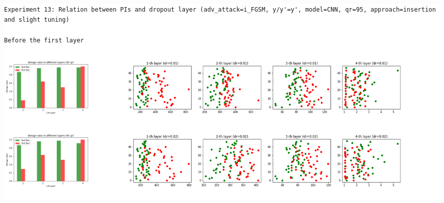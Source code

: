 
    Experiment 13: Relation between PIs and dropout layer (adv_attack=i_FGSM, y/y'=y', model=CNN, qr=95, approach=insertion and slight tuning)
  
    Before the first layer 
    
<img src="../Images/Exp13/1/exp13_1_1.png" align="left" border="0" width="170" height="140"/>
<img src="../Images/Exp13/1/exp13_2_1.png" width="680" height="140"/>

<img src="../Images/Exp13/1/exp13_1_2.png" align="left" border="0" width="170" height="140"/>
<img src="../Images/Exp13/1/exp13_2_2.png" width="680" height="140"/> 
